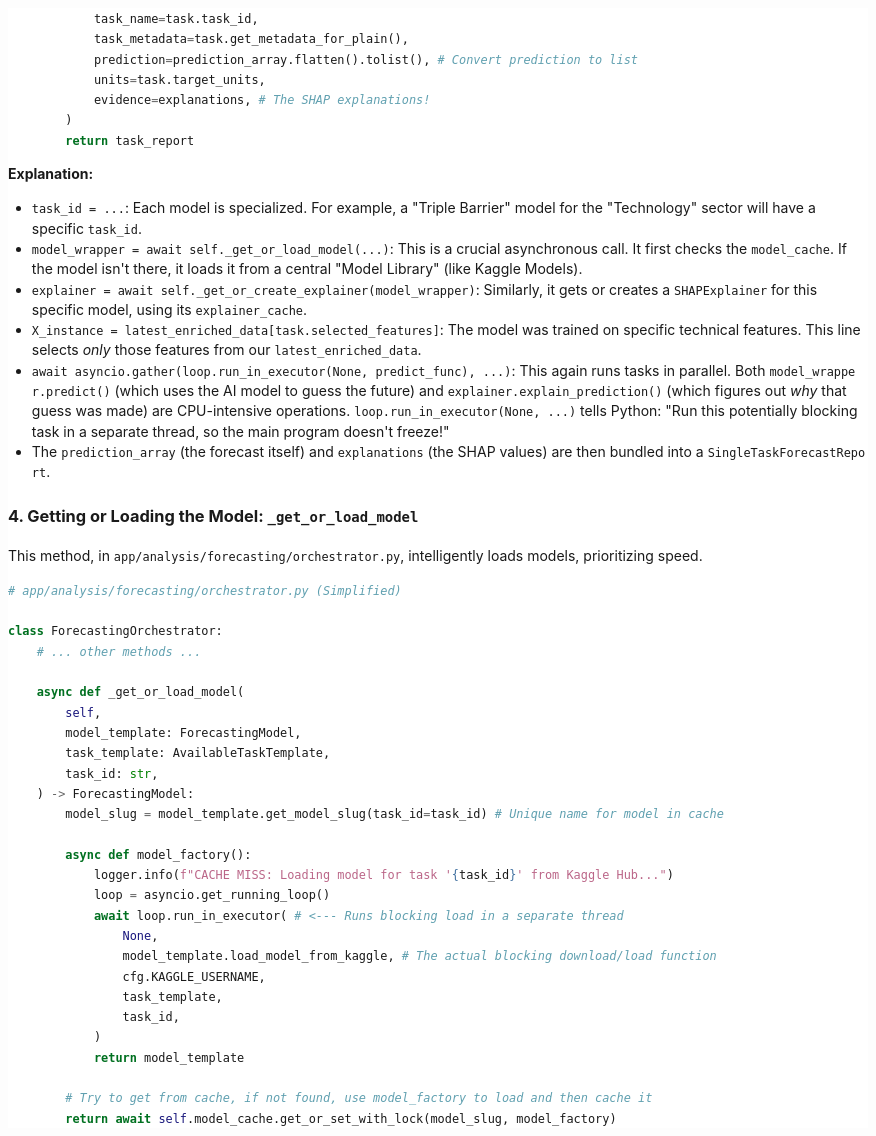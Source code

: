 ```python
            task_name=task.task_id,
            task_metadata=task.get_metadata_for_plain(),
            prediction=prediction_array.flatten().tolist(), # Convert prediction to list
            units=task.target_units,
            evidence=explanations, # The SHAP explanations!
        )
        return task_report
```

**Explanation:**

*   `task_id = ...`: Each model is specialized. For example, a "Triple Barrier" model for the "Technology" sector will have a specific `task_id`.
*   `model_wrapper = await self._get_or_load_model(...)`: This is a crucial asynchronous call. It first checks the `model_cache`. If the model isn't there, it loads it from a central "Model Library" (like Kaggle Models).
*   `explainer = await self._get_or_create_explainer(model_wrapper)`: Similarly, it gets or creates a `SHAPExplainer` for this specific model, using its `explainer_cache`.
*   `X_instance = latest_enriched_data[task.selected_features]`: The model was trained on specific technical features. This line selects *only* those features from our `latest_enriched_data`.
*   `await asyncio.gather(loop.run_in_executor(None, predict_func), ...)`: This again runs tasks in parallel. Both `model_wrapper.predict()` (which uses the AI model to guess the future) and `explainer.explain_prediction()` (which figures out *why* that guess was made) are CPU-intensive operations. `loop.run_in_executor(None, ...)` tells Python: "Run this potentially blocking task in a separate thread, so the main program doesn't freeze!"
*   The `prediction_array` (the forecast itself) and `explanations` (the SHAP values) are then bundled into a `SingleTaskForecastReport`.

### 4. Getting or Loading the Model: `_get_or_load_model`

This method, in `app/analysis/forecasting/orchestrator.py`, intelligently loads models, prioritizing speed.

```python
# app/analysis/forecasting/orchestrator.py (Simplified)

class ForecastingOrchestrator:
    # ... other methods ...

    async def _get_or_load_model(
        self,
        model_template: ForecastingModel,
        task_template: AvailableTaskTemplate,
        task_id: str,
    ) -> ForecastingModel:
        model_slug = model_template.get_model_slug(task_id=task_id) # Unique name for model in cache

        async def model_factory():
            logger.info(f"CACHE MISS: Loading model for task '{task_id}' from Kaggle Hub...")
            loop = asyncio.get_running_loop()
            await loop.run_in_executor( # <--- Runs blocking load in a separate thread
                None,
                model_template.load_model_from_kaggle, # The actual blocking download/load function
                cfg.KAGGLE_USERNAME,
                task_template,
                task_id,
            )
            return model_template

        # Try to get from cache, if not found, use model_factory to load and then cache it
        return await self.model_cache.get_or_set_with_lock(model_slug, model_factory)
```
